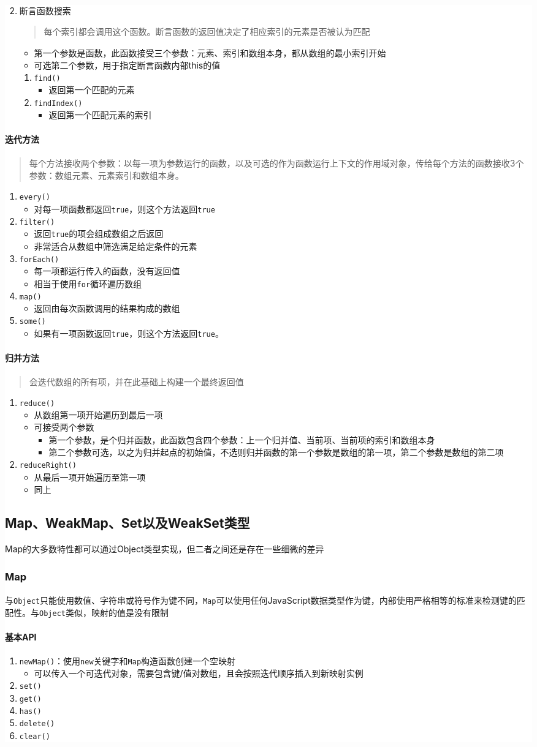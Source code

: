 2. 断言函数搜索

   > 每个索引都会调用这个函数。断言函数的返回值决定了相应索引的元素是否被认为匹配

   - 第一个参数是函数，此函数接受三个参数：元素、索引和数组本身，都从数组的最小索引开始
   - 可选第二个参数，用于指定断言函数内部this的值

   1. `find()`
      - 返回第一个匹配的元素
   2. `findIndex()`
      - 返回第一个匹配元素的索引

#### 迭代方法

> 每个方法接收两个参数：以每一项为参数运行的函数，以及可选的作为函数运行上下文的作用域对象，传给每个方法的函数接收3个参数：数组元素、元素索引和数组本身。

1. `every()`
   - 对每一项函数都返回`true`，则这个方法返回`true`
2. `filter()`
   - 返回`true`的项会组成数组之后返回
   - 非常适合从数组中筛选满足给定条件的元素
3. `forEach()`
   - 每一项都运行传入的函数，没有返回值
   - 相当于使用`for`循环遍历数组
4. `map()`
   - 返回由每次函数调用的结果构成的数组
5. `some()`
   - 如果有一项函数返回`true`，则这个方法返回`true`。

#### 归并方法

> 会迭代数组的所有项，并在此基础上构建一个最终返回值

1. `reduce()`
   - 从数组第一项开始遍历到最后一项
   - 可接受两个参数
     - 第一个参数，是个归并函数，此函数包含四个参数：上一个归并值、当前项、当前项的索引和数组本身
     - 第二个参数可选，以之为归并起点的初始值，不选则归并函数的第一个参数是数组的第一项，第二个参数是数组的第二项
2. `reduceRight()`
   - 从最后一项开始遍历至第一项
   - 同上

## Map、WeakMap、Set以及WeakSet类型

Map的大多数特性都可以通过Object类型实现，但二者之间还是存在一些细微的差异

### Map

与`Object`只能使用数值、字符串或符号作为键不同，`Map`可以使用任何JavaScript数据类型作为键，内部使用严格相等的标准来检测键的匹配性。与`Object`类似，映射的值是没有限制

#### 基本API

1. `newMap()`：使用`new`关键字和`Map`构造函数创建一个空映射
   - 可以传入一个可迭代对象，需要包含键/值对数组，且会按照迭代顺序插入到新映射实例
2. `set()`
3. `get()`
4. `has()`
5. `delete()`
6. `clear()`
